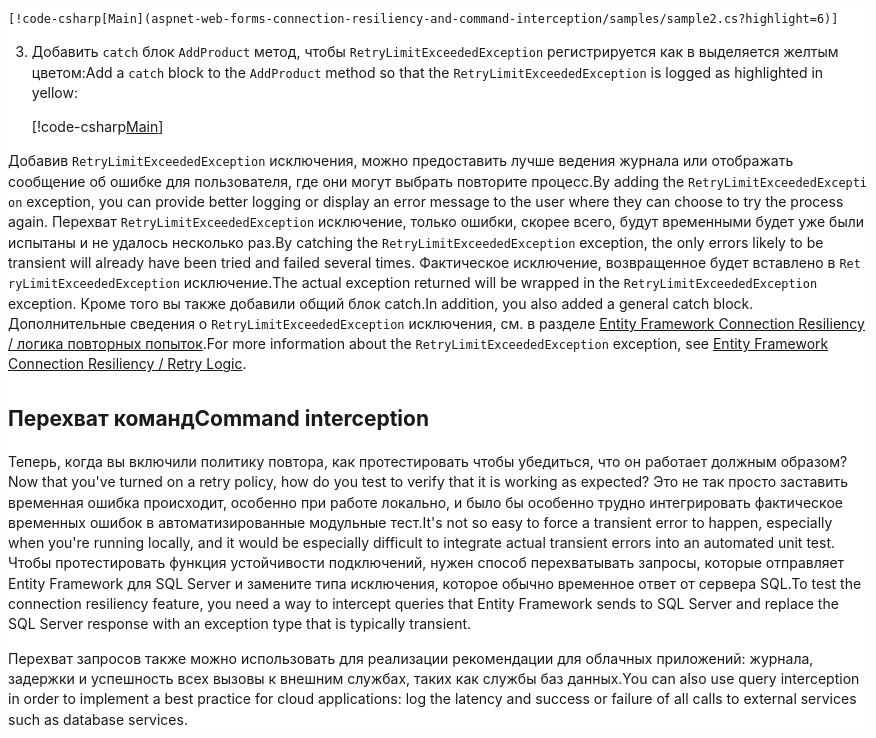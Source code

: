     [!code-csharp[Main](aspnet-web-forms-connection-resiliency-and-command-interception/samples/sample2.cs?highlight=6)]
3. <span data-ttu-id="9b4c5-151">Добавить `catch` блок `AddProduct` метод, чтобы `RetryLimitExceededException` регистрируется как в выделяется желтым цветом:</span><span class="sxs-lookup"><span data-stu-id="9b4c5-151">Add a `catch` block to the `AddProduct` method so that the `RetryLimitExceededException` is logged as highlighted in yellow:</span></span>   

    [!code-csharp[Main](aspnet-web-forms-connection-resiliency-and-command-interception/samples/sample3.cs?highlight=14-15,17-22)]

<span data-ttu-id="9b4c5-152">Добавив `RetryLimitExceededException` исключения, можно предоставить лучше ведения журнала или отображать сообщение об ошибке для пользователя, где они могут выбрать повторите процесс.</span><span class="sxs-lookup"><span data-stu-id="9b4c5-152">By adding the `RetryLimitExceededException` exception, you can provide better logging or display an error message to the user where they can choose to try the process again.</span></span> <span data-ttu-id="9b4c5-153">Перехват `RetryLimitExceededException` исключение, только ошибки, скорее всего, будут временными будет уже были испытаны и не удалось несколько раз.</span><span class="sxs-lookup"><span data-stu-id="9b4c5-153">By catching the `RetryLimitExceededException` exception, the only errors likely to be transient will already have been tried and failed several times.</span></span> <span data-ttu-id="9b4c5-154">Фактическое исключение, возвращенное будет вставлено в `RetryLimitExceededException` исключение.</span><span class="sxs-lookup"><span data-stu-id="9b4c5-154">The actual exception returned will be wrapped in the `RetryLimitExceededException` exception.</span></span> <span data-ttu-id="9b4c5-155">Кроме того вы также добавили общий блок catch.</span><span class="sxs-lookup"><span data-stu-id="9b4c5-155">In addition, you also added a general catch block.</span></span> <span data-ttu-id="9b4c5-156">Дополнительные сведения о `RetryLimitExceededException` исключения, см. в разделе [Entity Framework Connection Resiliency / логика повторных попыток](https://msdn.microsoft.com/data/dn456835).</span><span class="sxs-lookup"><span data-stu-id="9b4c5-156">For more information about the `RetryLimitExceededException` exception, see [Entity Framework Connection Resiliency / Retry Logic](https://msdn.microsoft.com/data/dn456835).</span></span>

## <a name="command-interception"></a><span data-ttu-id="9b4c5-157">Перехват команд</span><span class="sxs-lookup"><span data-stu-id="9b4c5-157">Command interception</span></span>

<span data-ttu-id="9b4c5-158">Теперь, когда вы включили политику повтора, как протестировать чтобы убедиться, что он работает должным образом?</span><span class="sxs-lookup"><span data-stu-id="9b4c5-158">Now that you've turned on a retry policy, how do you test to verify that it is working as expected?</span></span> <span data-ttu-id="9b4c5-159">Это не так просто заставить временная ошибка происходит, особенно при работе локально, и было бы особенно трудно интегрировать фактическое временных ошибок в автоматизированные модульные тест.</span><span class="sxs-lookup"><span data-stu-id="9b4c5-159">It's not so easy to force a transient error to happen, especially when you're running locally, and it would be especially difficult to integrate actual transient errors into an automated unit test.</span></span> <span data-ttu-id="9b4c5-160">Чтобы протестировать функция устойчивости подключений, нужен способ перехватывать запросы, которые отправляет Entity Framework для SQL Server и замените типа исключения, которое обычно временное ответ от сервера SQL.</span><span class="sxs-lookup"><span data-stu-id="9b4c5-160">To test the connection resiliency feature, you need a way to intercept queries that Entity Framework sends to SQL Server and replace the SQL Server response with an exception type that is typically transient.</span></span>

<span data-ttu-id="9b4c5-161">Перехват запросов также можно использовать для реализации рекомендации для облачных приложений: журнала, задержки и успешность всех вызовы к внешним службах, таких как службы баз данных.</span><span class="sxs-lookup"><span data-stu-id="9b4c5-161">You can also use query interception in order to implement a best practice for cloud applications: log the latency and success or failure of all calls to external services such as database services.</span></span>
